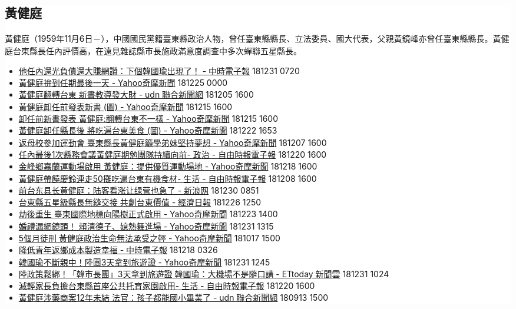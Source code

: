 ## 黃健庭

黃健庭（1959年11月6日－），中國國民黨籍臺東縣政治人物，曾任臺東縣縣長、立法委員、國大代表，父親黃鏡峰亦曾任臺東縣縣長。黃健庭台東縣長任內評價高，在遠見雜誌縣市長施政滿意度調查中多次蟬聯五星縣長。
- [他任內還光負債還大賺網讚：下個韓國瑜出現了！ - 中時電子報](https://www.chinatimes.com/realtimenews/20181231000776-260407 "他任內還光負債還大賺網讚：下個韓國瑜出現了！ - 中時電子報") 181231 0720
- [黃健庭拚到任期最後一天 - Yahoo奇摩新聞](https://tw.news.yahoo.com/%E9%BB%83%E5%81%A5%E5%BA%AD%E6%8B%9A%E5%88%B0%E4%BB%BB%E6%9C%9F%E6%9C%80%E5%BE%8C-%E5%A4%A9-160000727.html "黃健庭拚到任期最後一天 - Yahoo奇摩新聞") 181225 0000
- [黃健庭翻轉台東 新書教導發大財 - udn 聯合新聞網](https://udn.com/news/story/6656/3520528 "黃健庭翻轉台東 新書教導發大財 - udn 聯合新聞網") 181205 1600
- [黃健庭卸任前發表新書 (圖) - Yahoo奇摩新聞](https://tw.news.yahoo.com/%E9%BB%83%E5%81%A5%E5%BA%AD%E5%8D%B8%E4%BB%BB%E5%89%8D%E7%99%BC%E8%A1%A8%E6%96%B0%E6%9B%B8-%E5%9C%96-095235527.html "黃健庭卸任前發表新書 (圖) - Yahoo奇摩新聞") 181215 1600
- [卸任前新書發表 黃健庭:翻轉台東不一樣 - Yahoo奇摩新聞](https://tw.news.yahoo.com/%E5%8D%B8%E4%BB%BB%E5%89%8D%E6%96%B0%E6%9B%B8%E7%99%BC%E8%A1%A8-%E9%BB%83%E5%81%A5%E5%BA%AD-%E7%BF%BB%E8%BD%89%E5%8F%B0%E6%9D%B1%E4%B8%8D-%E6%A8%A3-100153454.html "卸任前新書發表 黃健庭:翻轉台東不一樣 - Yahoo奇摩新聞") 181215 1600
- [黃健庭卸任縣長後 將吃遍台東美食 (圖) - Yahoo奇摩新聞](https://tw.news.yahoo.com/%E9%BB%83%E5%81%A5%E5%BA%AD%E5%8D%B8%E4%BB%BB%E7%B8%A3%E9%95%B7%E5%BE%8C-%E5%B0%87%E5%90%83%E9%81%8D%E5%8F%B0%E6%9D%B1%E7%BE%8E%E9%A3%9F-%E5%9C%96-085331536.html "黃健庭卸任縣長後 將吃遍台東美食 (圖) - Yahoo奇摩新聞") 181222 1653
- [返母校參加運動會 臺東縣長黃健庭籲學弟妹堅持夢想 - Yahoo奇摩新聞](https://tw.news.yahoo.com/%E8%BF%94%E6%AF%8D%E6%A0%A1%E5%8F%83%E5%8A%A0%E9%81%8B%E5%8B%95%E6%9C%83-%E8%87%BA%E6%9D%B1%E7%B8%A3%E9%95%B7%E9%BB%83%E5%81%A5%E5%BA%AD%E7%B1%B2%E5%AD%B8%E5%BC%9F%E5%A6%B9%E5%A0%85%E6%8C%81%E5%A4%A2%E6%83%B3-081722120.html "返母校參加運動會 臺東縣長黃健庭籲學弟妹堅持夢想 - Yahoo奇摩新聞") 181207 1600
- [任內最後1次縣務會議黃健庭期勉團隊持續向前- 政治 - 自由時報電子報](http://m.ltn.com.tw/news/politics/breakingnews/2648284 "任內最後1次縣務會議黃健庭期勉團隊持續向前- 政治 - 自由時報電子報") 181220 1600
- [金峰鄉嘉蘭運動場啟用 黃健庭：提供優質運動場地 - Yahoo奇摩新聞](https://tw.news.yahoo.com/%E9%87%91%E5%B3%B0%E9%84%89%E5%98%89%E8%98%AD%E9%81%8B%E5%8B%95%E5%A0%B4%E5%95%9F%E7%94%A8-%E9%BB%83%E5%81%A5%E5%BA%AD-%E6%8F%90%E4%BE%9B%E5%84%AA%E8%B3%AA%E9%81%8B%E5%8B%95%E5%A0%B4%E5%9C%B0-104829880.html "金峰鄉嘉蘭運動場啟用 黃健庭：提供優質運動場地 - Yahoo奇摩新聞") 181218 1600
- [黃健庭帶饒慶鈴連走50攤吃遍台東有機食材- 生活 - 自由時報電子報](http://news.ltn.com.tw/news/life/breakingnews/2636723 "黃健庭帶饒慶鈴連走50攤吃遍台東有機食材- 生活 - 自由時報電子報") 181208 1600
- [前台东县长黄健庭：陆客看涨让绿营也急了 - 新浪网](https://news.sina.com.cn/c/gat/2018-12-30/doc-ihqfskcn2549191.shtml "前台东县长黄健庭：陆客看涨让绿营也急了 - 新浪网") 181230 0851
- [台東縣五星級縣長無縫交接 共創台東價值 - 經濟日報](https://money.udn.com/money/story/5635/3558761 "台東縣五星級縣長無縫交接 共創台東價值 - 經濟日報") 181226 1250
- [劫後重生 臺東國際地標向陽樹正式啟用 - Yahoo奇摩新聞](https://tw.news.yahoo.com/%E5%8A%AB%E5%BE%8C%E9%87%8D%E7%94%9F-%E8%87%BA%E6%9D%B1%E5%9C%8B%E9%9A%9B%E5%9C%B0%E6%A8%99%E5%90%91%E9%99%BD%E6%A8%B9%E6%AD%A3%E5%BC%8F%E5%95%9F%E7%94%A8-060048583.html "劫後重生 臺東國際地標向陽樹正式啟用 - Yahoo奇摩新聞") 181223 1400
- [婚禮漏網鏡頭！ 賴清德子、媳熱舞進場 - Yahoo奇摩新聞](https://tw.news.yahoo.com/video/%E5%A9%9A%E7%A6%AE%E6%BC%8F%E7%B6%B2%E9%8F%A1%E9%A0%AD-%E8%B3%B4%E6%B8%85%E5%BE%B7%E5%AD%90-%E5%AA%B3%E7%86%B1%E8%88%9E%E9%80%B2%E5%A0%B4-050404208.html "婚禮漏網鏡頭！ 賴清德子、媳熱舞進場 - Yahoo奇摩新聞") 181231 1315
- [5個月徒刑 黃健庭政治生命無法承受之輕 - Yahoo奇摩新聞](https://tw.news.yahoo.com/5%E5%80%8B%E6%9C%88%E5%BE%92%E5%88%91-%E9%BB%83%E5%81%A5%E5%BA%AD%E6%94%BF%E6%B2%BB%E7%94%9F%E5%91%BD%E7%84%A1%E6%B3%95%E6%89%BF%E5%8F%97%E4%B9%8B%E8%BC%95-042810720.html "5個月徒刑 黃健庭政治生命無法承受之輕 - Yahoo奇摩新聞") 181017 1500
- [降低青年返鄉成本製造幸福 - 中時電子報](https://www.chinatimes.com/newspapers/20181218000536-260118 "降低青年返鄉成本製造幸福 - 中時電子報") 181218 0326
- [韓國瑜不斷親中！陸團3天拿到旅遊證 - Yahoo奇摩新聞](https://tw.news.yahoo.com/%E9%9F%93%E5%9C%8B%E7%91%9C%E4%B8%8D%E6%96%B7%E8%A6%AA%E4%B8%AD-%E9%99%B8%E5%9C%983%E5%A4%A9%E6%8B%BF%E5%88%B0%E6%97%85%E9%81%8A%E8%AD%89-044512657.html "韓國瑜不斷親中！陸團3天拿到旅遊證 - Yahoo奇摩新聞") 181231 1245
- [陸政策鬆綁！「韓市長團」3天拿到旅遊證 韓國瑜：大機場不是隨口講 - ETtoday 新聞雲](https://www.ettoday.net/news/20181231/1344509.htm "陸政策鬆綁！「韓市長團」3天拿到旅遊證 韓國瑜：大機場不是隨口講 - ETtoday 新聞雲") 181231 1024
- [減輕家長負擔台東縣首座公共托育家園啟用- 生活 - 自由時報電子報](http://m.ltn.com.tw/news/life/breakingnews/2647867 "減輕家長負擔台東縣首座公共托育家園啟用- 生活 - 自由時報電子報") 181220 1600
- [黃健庭涉藥商案12年未結 法官：孩子都能國小畢業了 - udn 聯合新聞網](https://udn.com/news/story/7321/3365887 "黃健庭涉藥商案12年未結 法官：孩子都能國小畢業了 - udn 聯合新聞網") 180913 1500

